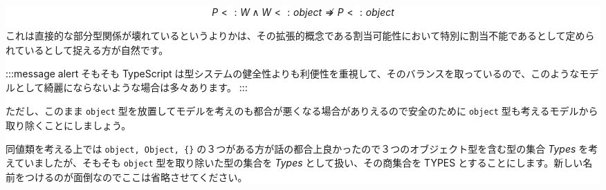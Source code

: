 $$
P <: W \land W <: object \not \Rightarrow P <: object
$$

これは直接的な部分型関係が壊れているというよりかは、その拡張的概念である割当可能性において特別に割当不能であるとして定められているとして捉える方が自然です。

:::message alert
そもそも TypeScript は型システムの健全性よりも利便性を重視して、そのバランスを取っているので、このようなモデルとして綺麗にならないような場合は多々あります。
:::

ただし、このまま `object` 型を放置してモデルを考えのも都合が悪くなる場合がありえるので安全のために `object` 型も考えるモデルから取り除くことにしましょう。

同値類を考える上では `object, Object, {}` の３つがある方が話の都合上良かったので３つのオブジェクト型を含む型の集合 $Types$ を考えていましたが、そもそも `object` 型を取り除いた型の集合を $Types$ として扱い、その商集合を $\text{TYPES}$ とすることにします。新しい名前をつけるのが面倒なのでここは省略させてください。

